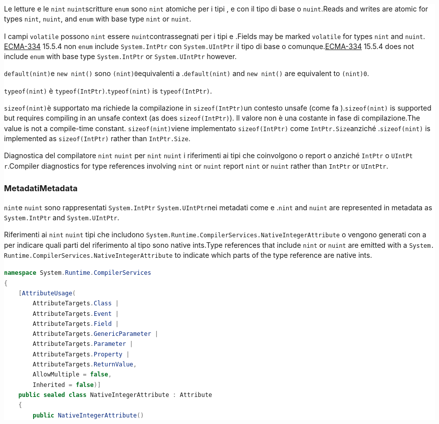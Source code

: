 <span data-ttu-id="5715d-245">Le letture e le `nint` `nuint`scritture `enum` sono `nint` atomiche per i tipi , e con il tipo di base o `nuint`.</span><span class="sxs-lookup"><span data-stu-id="5715d-245">Reads and writes are atomic for types `nint`, `nuint`, and `enum` with base type `nint` or `nuint`.</span></span>

<span data-ttu-id="5715d-246">I campi `volatile` possono `nint` essere `nuint`contrassegnati per i tipi e .</span><span class="sxs-lookup"><span data-stu-id="5715d-246">Fields may be marked `volatile` for types `nint` and `nuint`.</span></span>
<span data-ttu-id="5715d-247">[ECMA-334](https://www.ecma-international.org/publications/files/ECMA-ST/ECMA-334.pdf) 15.5.4 non `enum` include `System.IntPtr` con `System.UIntPtr` il tipo di base o comunque.</span><span class="sxs-lookup"><span data-stu-id="5715d-247">[ECMA-334](https://www.ecma-international.org/publications/files/ECMA-ST/ECMA-334.pdf) 15.5.4 does not include `enum` with base type `System.IntPtr` or `System.UIntPtr` however.</span></span>

<span data-ttu-id="5715d-248">`default(nint)`e `new nint()` sono `(nint)0`equivalenti a .</span><span class="sxs-lookup"><span data-stu-id="5715d-248">`default(nint)` and `new nint()` are equivalent to `(nint)0`.</span></span>

<span data-ttu-id="5715d-249">`typeof(nint)` è `typeof(IntPtr)`.</span><span class="sxs-lookup"><span data-stu-id="5715d-249">`typeof(nint)` is `typeof(IntPtr)`.</span></span>

<span data-ttu-id="5715d-250">`sizeof(nint)`è supportato ma richiede la compilazione in `sizeof(IntPtr)`un contesto unsafe (come fa ).</span><span class="sxs-lookup"><span data-stu-id="5715d-250">`sizeof(nint)` is supported but requires compiling in an unsafe context (as does `sizeof(IntPtr)`).</span></span>
<span data-ttu-id="5715d-251">Il valore non è una costante in fase di compilazione.</span><span class="sxs-lookup"><span data-stu-id="5715d-251">The value is not a compile-time constant.</span></span>
<span data-ttu-id="5715d-252">`sizeof(nint)`viene implementato `sizeof(IntPtr)` come `IntPtr.Size`anziché .</span><span class="sxs-lookup"><span data-stu-id="5715d-252">`sizeof(nint)` is implemented as `sizeof(IntPtr)` rather than `IntPtr.Size`.</span></span>

<span data-ttu-id="5715d-253">Diagnostica del compilatore `nint` `nuint` per `nint` `nuint` i riferimenti ai tipi che coinvolgono o report o anziché `IntPtr` o `UIntPtr`.</span><span class="sxs-lookup"><span data-stu-id="5715d-253">Compiler diagnostics for type references involving `nint` or `nuint` report `nint` or `nuint` rather than `IntPtr` or `UIntPtr`.</span></span>

### <a name="metadata"></a><span data-ttu-id="5715d-254">Metadati</span><span class="sxs-lookup"><span data-stu-id="5715d-254">Metadata</span></span>

<span data-ttu-id="5715d-255">`nint`e `nuint` sono rappresentati `System.IntPtr` `System.UIntPtr`nei metadati come e .</span><span class="sxs-lookup"><span data-stu-id="5715d-255">`nint` and `nuint` are represented in metadata as `System.IntPtr` and `System.UIntPtr`.</span></span>

<span data-ttu-id="5715d-256">Riferimenti ai `nint` `nuint` tipi che includono `System.Runtime.CompilerServices.NativeIntegerAttribute` o vengono generati con a per indicare quali parti del riferimento al tipo sono native ints.</span><span class="sxs-lookup"><span data-stu-id="5715d-256">Type references that include `nint` or `nuint` are emitted with a `System.Runtime.CompilerServices.NativeIntegerAttribute` to indicate which parts of the type reference are native ints.</span></span>

```C#
namespace System.Runtime.CompilerServices
{
    [AttributeUsage(
        AttributeTargets.Class |
        AttributeTargets.Event |
        AttributeTargets.Field |
        AttributeTargets.GenericParameter |
        AttributeTargets.Parameter |
        AttributeTargets.Property |
        AttributeTargets.ReturnValue,
        AllowMultiple = false,
        Inherited = false)]
    public sealed class NativeIntegerAttribute : Attribute
    {
        public NativeIntegerAttribute()
```